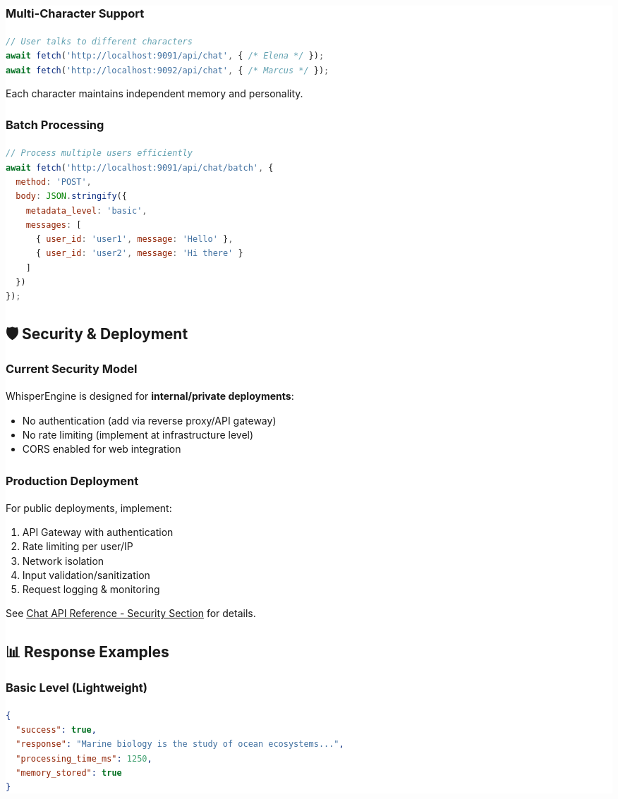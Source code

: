 ### Multi-Character Support

```javascript
// User talks to different characters
await fetch('http://localhost:9091/api/chat', { /* Elena */ });
await fetch('http://localhost:9092/api/chat', { /* Marcus */ });
```

Each character maintains independent memory and personality.

### Batch Processing

```javascript
// Process multiple users efficiently
await fetch('http://localhost:9091/api/chat/batch', {
  method: 'POST',
  body: JSON.stringify({
    metadata_level: 'basic',
    messages: [
      { user_id: 'user1', message: 'Hello' },
      { user_id: 'user2', message: 'Hi there' }
    ]
  })
});
```

## 🛡️ Security & Deployment

### Current Security Model

WhisperEngine is designed for **internal/private deployments**:
- No authentication (add via reverse proxy/API gateway)
- No rate limiting (implement at infrastructure level)
- CORS enabled for web integration

### Production Deployment

For public deployments, implement:
1. API Gateway with authentication
2. Rate limiting per user/IP
3. Network isolation
4. Input validation/sanitization
5. Request logging & monitoring

See [Chat API Reference - Security Section](./CHAT_API_REFERENCE.md#security-considerations) for details.

## 📊 Response Examples

### Basic Level (Lightweight)

```json
{
  "success": true,
  "response": "Marine biology is the study of ocean ecosystems...",
  "processing_time_ms": 1250,
  "memory_stored": true
}
```
